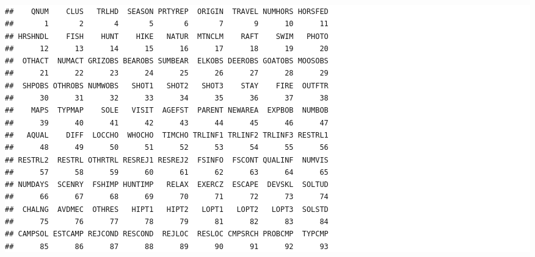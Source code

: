     ##    QNUM    CLUS   TRLHD  SEASON PRTYREP  ORIGIN  TRAVEL NUMHORS HORSFED 
    ##       1       2       4       5       6       7       9      10      11 
    ## HRSHNDL    FISH    HUNT    HIKE   NATUR  MTNCLM    RAFT    SWIM   PHOTO 
    ##      12      13      14      15      16      17      18      19      20 
    ##  OTHACT  NUMACT GRIZOBS BEAROBS SUMBEAR  ELKOBS DEEROBS GOATOBS MOOSOBS 
    ##      21      22      23      24      25      26      27      28      29 
    ##  SHPOBS OTHROBS NUMWOBS   SHOT1   SHOT2   SHOT3    STAY    FIRE  OUTFTR 
    ##      30      31      32      33      34      35      36      37      38 
    ##    MAPS  TYPMAP    SOLE   VISIT  AGEFST  PARENT NEWAREA  EXPBOB  NUMBOB 
    ##      39      40      41      42      43      44      45      46      47 
    ##   AQUAL    DIFF  LOCCHO  WHOCHO  TIMCHO TRLINF1 TRLINF2 TRLINF3 RESTRL1 
    ##      48      49      50      51      52      53      54      55      56 
    ## RESTRL2  RESTRL OTHRTRL RESREJ1 RESREJ2  FSINFO  FSCONT QUALINF  NUMVIS 
    ##      57      58      59      60      61      62      63      64      65 
    ## NUMDAYS  SCENRY  FSHIMP HUNTIMP   RELAX  EXERCZ  ESCAPE  DEVSKL  SOLTUD 
    ##      66      67      68      69      70      71      72      73      74 
    ##  CHALNG  AVDMEC  OTHRES   HIPT1   HIPT2   LOPT1   LOPT2   LOPT3  SOLSTD 
    ##      75      76      77      78      79      81      82      83      84 
    ## CAMPSOL ESTCAMP REJCOND RESCOND  REJLOC  RESLOC CMPSRCH PROBCMP  TYPCMP 
    ##      85      86      87      88      89      90      91      92      93 